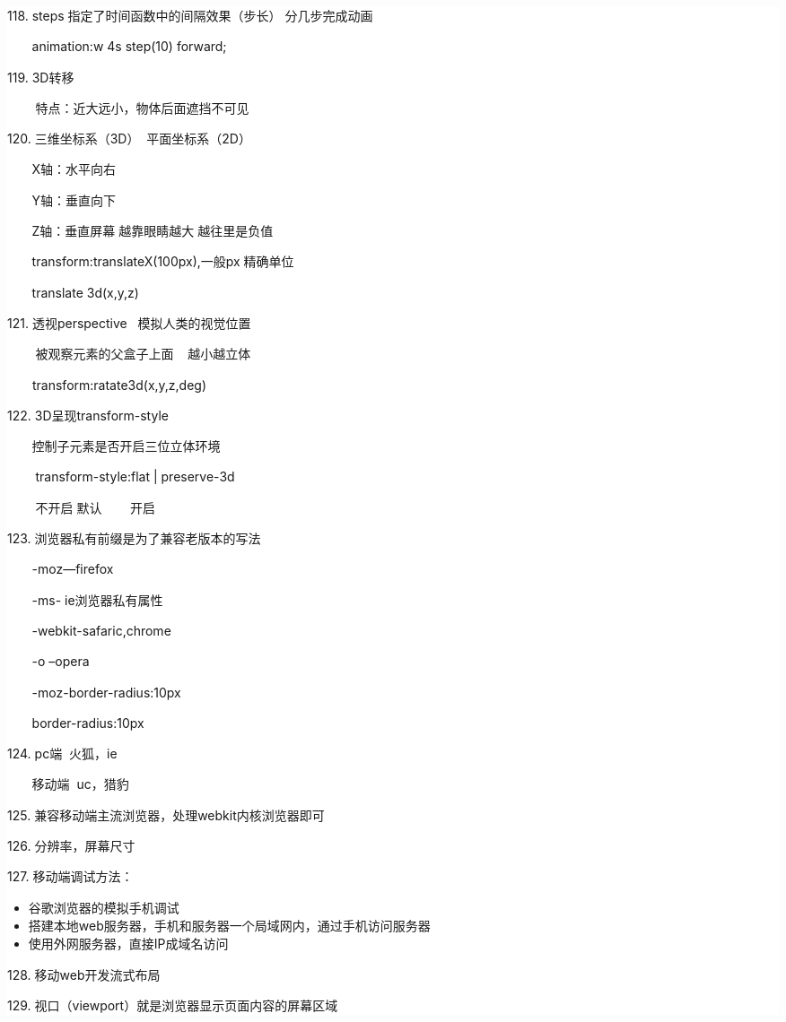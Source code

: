 118\. steps 指定了时间函数中的间隔效果（步长） 分几步完成动画

       animation:w 4s step(10) forward;

119\. 3D转移

        特点：近大远小，物体后面遮挡不可见

120\. 三维坐标系（3D）  平面坐标系（2D）

       X轴：水平向右

       Y轴：垂直向下

       Z轴：垂直屏幕 越靠眼睛越大 越往里是负值

       transform:translateX(100px),一般px 精确单位

       translate 3d(x,y,z)

121\. 透视perspective   模拟人类的视觉位置

        被观察元素的父盒子上面    越小越立体

　　transform:ratate3d(x,y,z,deg)

122\. 3D呈现transform-style

       控制子元素是否开启三位立体环境

        transform-style:flat | preserve-3d

        不开启 默认        开启

123\. 浏览器私有前缀是为了兼容老版本的写法

       -moz—firefox

       -ms- ie浏览器私有属性

       -webkit-safaric,chrome

       -o –opera

       -moz-border-radius:10px

       border-radius:10px

124\. pc端  火狐，ie

       移动端  uc，猎豹

125\. 兼容移动端主流浏览器，处理webkit内核浏览器即可

126\. 分辨率，屏幕尺寸

127\. 移动端调试方法：

-   谷歌浏览器的模拟手机调试
-   搭建本地web服务器，手机和服务器一个局域网内，通过手机访问服务器
-   使用外网服务器，直接IP成域名访问

128\. 移动web开发流式布局

129\. 视口（viewport）就是浏览器显示页面内容的屏幕区域
